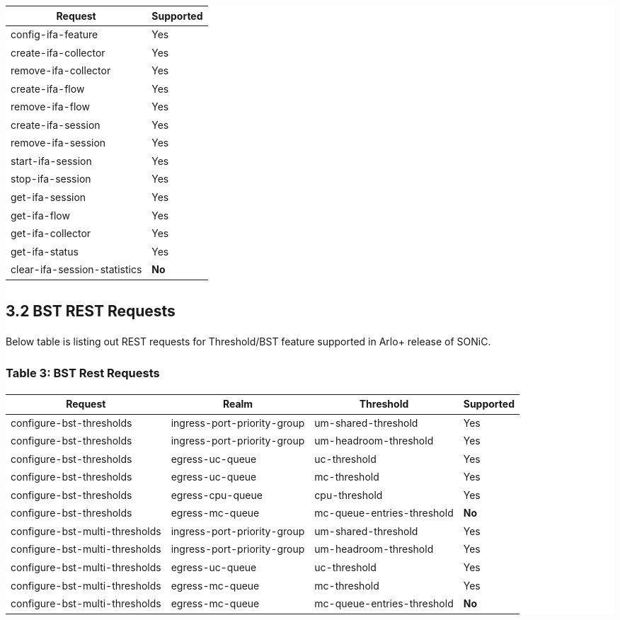 | **Request**                  | **Supported** |
|------------------------------|---------------|
| config-ifa-feature           | Yes           |
| create-ifa-collector         | Yes           |
| remove-ifa-collector         | Yes           |
| create-ifa-flow              | Yes           |
| remove-ifa-flow              | Yes           |
| create-ifa-session           | Yes           |
| remove-ifa-session           | Yes           |
| start-ifa-session            | Yes           |
| stop-ifa-session             | Yes           |
| get-ifa-session              | Yes           |
| get-ifa-flow                 | Yes           |
| get-ifa-collector            | Yes           |
| get-ifa-status               | Yes           |
| clear-ifa-session-statistics | **No**        |


## 3.2 BST REST Requests

Below table is listing out REST requests for Threshold/BST feature supported in Arlo+ release of SONiC.  

### Table 3: BST Rest Requests

| **Request**                    | **Realm**                   | **Threshold**              | **Supported** |
|--------------------------------|-----------------------------|----------------------------|---------------|
| configure-bst-thresholds       | ingress-port-priority-group | um-shared-threshold        | Yes           |
| configure-bst-thresholds       | ingress-port-priority-group | um-headroom-threshold      | Yes           |
| configure-bst-thresholds       | egress-uc-queue             | uc-threshold               | Yes           |
| configure-bst-thresholds       | egress-uc-queue             | mc-threshold               | Yes           |
| configure-bst-thresholds       | egress-cpu-queue            | cpu-threshold              | Yes           |
| configure-bst-thresholds       | egress-mc-queue             | mc-queue-entries-threshold | **No**        |
| configure-bst-multi-thresholds | ingress-port-priority-group | um-shared-threshold        | Yes           |
| configure-bst-multi-thresholds | ingress-port-priority-group | um-headroom-threshold      | Yes           |
| configure-bst-multi-thresholds | egress-uc-queue             | uc-threshold               | Yes           |
| configure-bst-multi-thresholds | egress-mc-queue             | mc-threshold               | Yes           |
| configure-bst-multi-thresholds | egress-mc-queue             | mc-queue-entries-threshold | **No**        |

